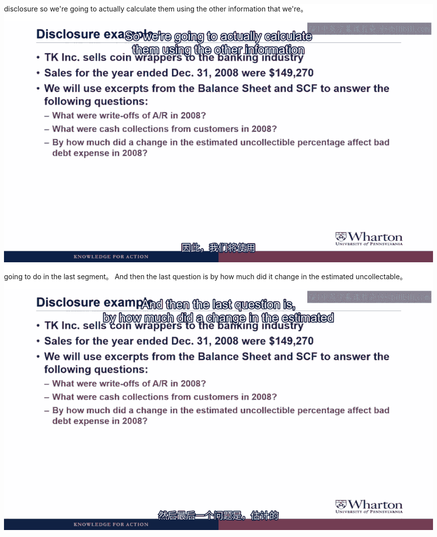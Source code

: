 disclosure so we're going to actually calculate them using the other information that we're。

![](img/68edbe7a70918e366bd75611a3d020e1_23.png)

going to do in the last segment。 And then the last question is by how much did it change in the estimated uncollectable。

![](img/68edbe7a70918e366bd75611a3d020e1_25.png)
